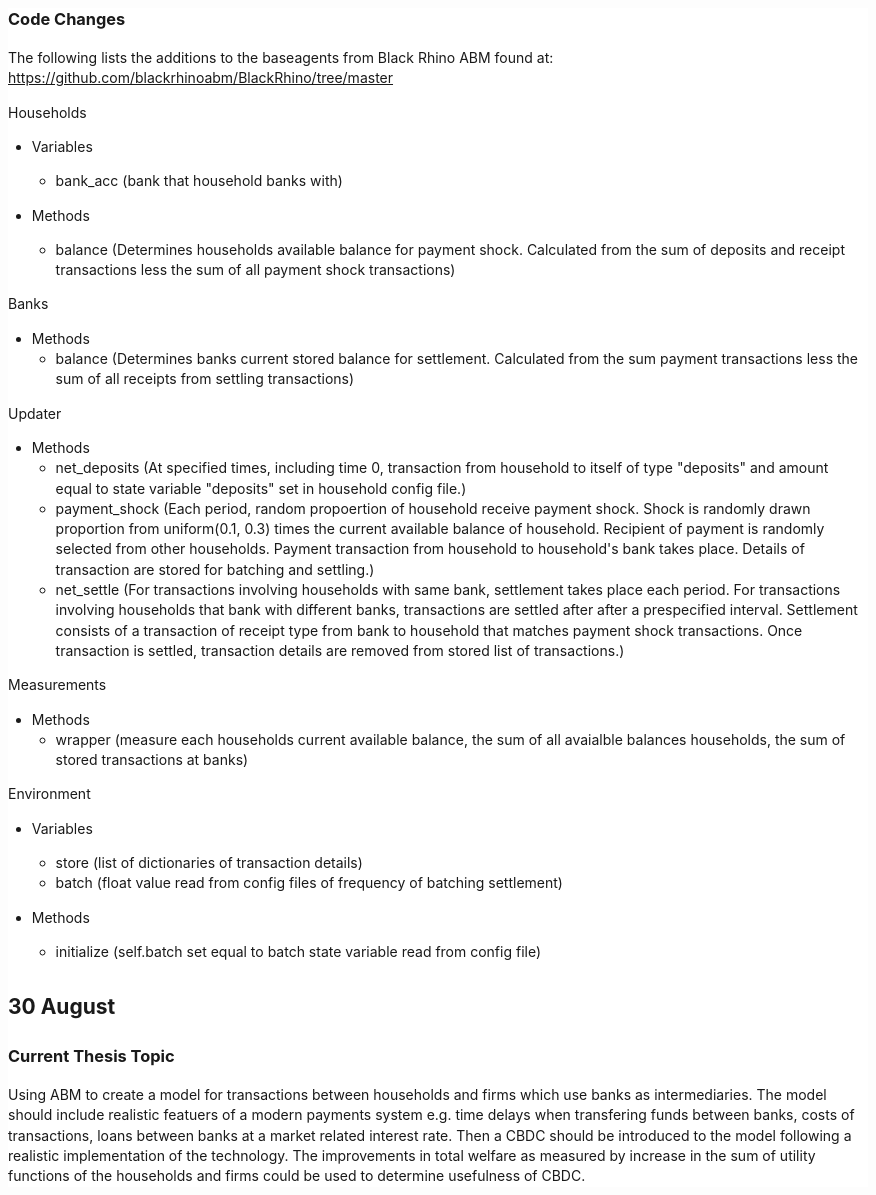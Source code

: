 ### Code Changes

The following lists the additions to the baseagents from Black Rhino ABM found at: https://github.com/blackrhinoabm/BlackRhino/tree/master

Households
* Variables
    - bank_acc (bank that household banks with)

* Methods 
    - balance (Determines households available balance for payment shock. Calculated from the sum of deposits and receipt transactions less the sum of all payment shock transactions)

Banks
* Methods 
    - balance (Determines banks current stored balance for settlement. Calculated from the sum payment transactions less the sum of all receipts from settling transactions)

Updater 
* Methods 
    - net_deposits (At specified times, including time 0, transaction from household to itself of type "deposits" and amount equal to state variable "deposits" set in household config file.)
    - payment_shock (Each period, random propoertion of household receive payment shock. Shock is randomly drawn proportion from uniform(0.1, 0.3) times the current available balance of household. Recipient of payment is randomly selected from other households. Payment transaction from household to household's bank takes place. Details of transaction are stored for batching and settling.)
    - net_settle (For transactions involving households with same bank, settlement takes place each period. For transactions involving households that bank with different banks, transactions are settled after after a prespecified interval. Settlement consists of a transaction of receipt type from bank to household that matches payment shock transactions. Once transaction is settled, transaction details are removed from stored list of transactions.)

Measurements

* Methods 
    - wrapper (measure each households current available balance, the sum of all avaialble balances households, the sum of stored transactions at banks)

Environment
* Variables
    - store (list of dictionaries of transaction details)
    - batch (float value read from config files of frequency of batching settlement)

* Methods 
    - initialize (self.batch set equal to batch state variable read from config file)



## 30 August
### Current Thesis Topic
Using ABM to create a model for transactions between households and firms which use banks as intermediaries. The model should include realistic featuers of a modern payments system e.g. time delays when transfering funds between banks, costs of transactions, loans between banks at a market related interest rate. Then a CBDC should be introduced to the model following a realistic implementation of the technology. The improvements in total welfare as measured by increase in the sum of utility functions of the households and firms could be used to determine usefulness of CBDC.
